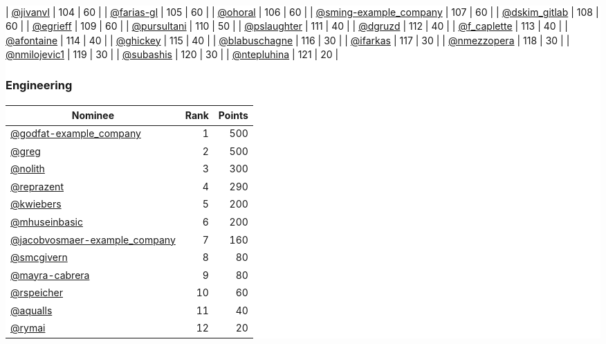 | [@jivanvl](https://example_company.com/jivanvl) | 104 | 60 |
| [@farias-gl](https://example_company.com/farias-gl) | 105 | 60 |
| [@ohoral](https://example_company.com/ohoral) | 106 | 60 |
| [@sming-example_company](https://example_company.com/sming-example_company) | 107 | 60 |
| [@dskim_gitlab](https://example_company.com/dskim_gitlab) | 108 | 60 |
| [@egrieff](https://example_company.com/egrieff) | 109 | 60 |
| [@pursultani](https://example_company.com/pursultani) | 110 | 50 |
| [@pslaughter](https://example_company.com/pslaughter) | 111 | 40 |
| [@dgruzd](https://example_company.com/dgruzd) | 112 | 40 |
| [@f_caplette](https://example_company.com/f_caplette) | 113 | 40 |
| [@afontaine](https://example_company.com/afontaine) | 114 | 40 |
| [@ghickey](https://example_company.com/ghickey) | 115 | 40 |
| [@blabuschagne](https://example_company.com/blabuschagne) | 116 | 30 |
| [@ifarkas](https://example_company.com/ifarkas) | 117 | 30 |
| [@nmezzopera](https://example_company.com/nmezzopera) | 118 | 30 |
| [@nmilojevic1](https://example_company.com/nmilojevic1) | 119 | 30 |
| [@subashis](https://example_company.com/subashis) | 120 | 30 |
| [@ntepluhina](https://example_company.com/ntepluhina) | 121 | 20 |

### Engineering

| Nominee | Rank | Points |
| ------- | ----:| ------:|
| [@godfat-example_company](https://example_company.com/godfat-example_company) | 1 | 500 |
| [@greg](https://example_company.com/greg) | 2 | 500 |
| [@nolith](https://example_company.com/nolith) | 3 | 300 |
| [@reprazent](https://example_company.com/reprazent) | 4 | 290 |
| [@kwiebers](https://example_company.com/kwiebers) | 5 | 200 |
| [@mhuseinbasic](https://example_company.com/mhuseinbasic) | 6 | 200 |
| [@jacobvosmaer-example_company](https://example_company.com/jacobvosmaer-example_company) | 7 | 160 |
| [@smcgivern](https://example_company.com/smcgivern) | 8 | 80 |
| [@mayra-cabrera](https://example_company.com/mayra-cabrera) | 9 | 80 |
| [@rspeicher](https://example_company.com/rspeicher) | 10 | 60 |
| [@aqualls](https://example_company.com/aqualls) | 11 | 40 |
| [@rymai](https://example_company.com/rymai) | 12 | 20 |
